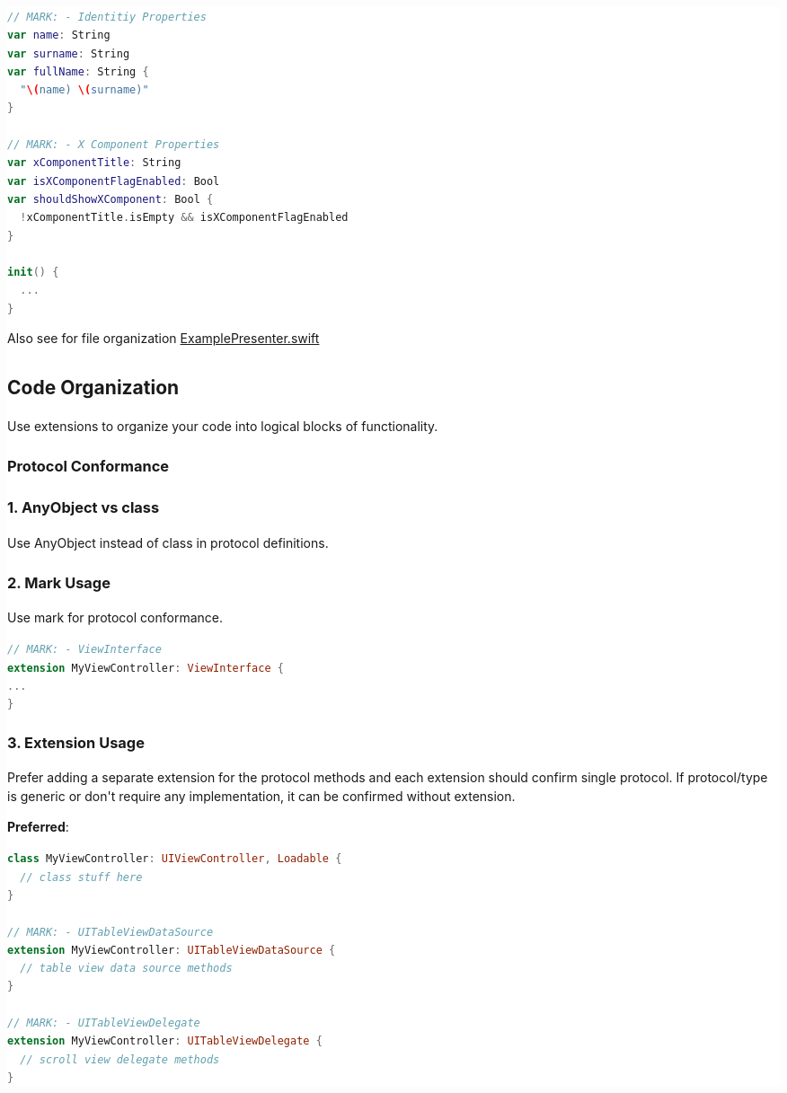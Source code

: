 ```swift
// MARK: - Identitiy Properties
var name: String
var surname: String
var fullName: String {
  "\(name) \(surname)"
}

// MARK: - X Component Properties
var xComponentTitle: String
var isXComponentFlagEnabled: Bool
var shouldShowXComponent: Bool {
  !xComponentTitle.isEmpty && isXComponentFlagEnabled
}

init() {
  ...
}
```

Also see for file organization [ExamplePresenter.swift](/code_style_guideline/examples/ExamplePresenter.swift)

## Code Organization

Use extensions to organize your code into logical blocks of functionality.

### Protocol Conformance
### 1. AnyObject vs class
Use AnyObject instead of class in protocol definitions.

### 2. Mark Usage
Use mark for protocol conformance.

```swift
// MARK: - ViewInterface
extension MyViewController: ViewInterface {
...
}
```

### 3. Extension Usage
Prefer adding a separate extension for the protocol methods and each extension should confirm single protocol. If protocol/type is generic or don't require any implementation, it can be confirmed without extension.

**Preferred**:
```swift
class MyViewController: UIViewController, Loadable {
  // class stuff here
}

// MARK: - UITableViewDataSource
extension MyViewController: UITableViewDataSource {
  // table view data source methods
}

// MARK: - UITableViewDelegate
extension MyViewController: UITableViewDelegate {
  // scroll view delegate methods
}
```
